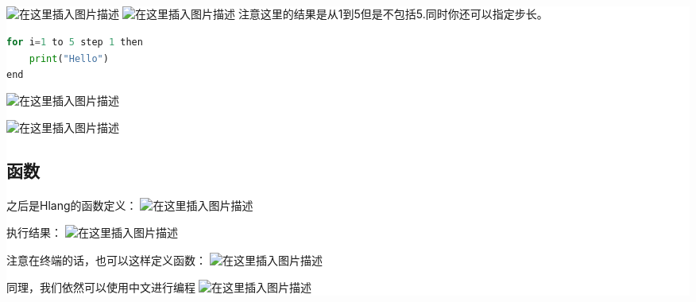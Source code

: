 ![在这里插入图片描述](https://img-blog.csdnimg.cn/59b835fd419749fab805196abafd0f4e.png)
![在这里插入图片描述](https://img-blog.csdnimg.cn/fc751e0b6ce841ce8106b06309264658.png)
注意这里的结果是从1到5但是不包括5.同时你还可以指定步长。

```python
for i=1 to 5 step 1 then
    print("Hello")
end
```
![在这里插入图片描述](https://img-blog.csdnimg.cn/858c483425e946fd955a7659b419924f.png)

![在这里插入图片描述](https://img-blog.csdnimg.cn/2fda76a13ca04f40aa72329f1c84e498.png)
## 函数
之后是Hlang的函数定义：
![在这里插入图片描述](https://img-blog.csdnimg.cn/8a2bc8f38011445480ecec8d67abf6d6.png)

执行结果：
![在这里插入图片描述](https://img-blog.csdnimg.cn/d3f5343dfa9447bbb00c3aa0cb008ceb.png)

注意在终端的话，也可以这样定义函数：
![在这里插入图片描述](https://img-blog.csdnimg.cn/c417beab9b484c8fb87c5649a8dd6a97.png)

同理，我们依然可以使用中文进行编程
![在这里插入图片描述](https://img-blog.csdnimg.cn/f138c30342be4dc881eea3ea7d2924f5.png)
